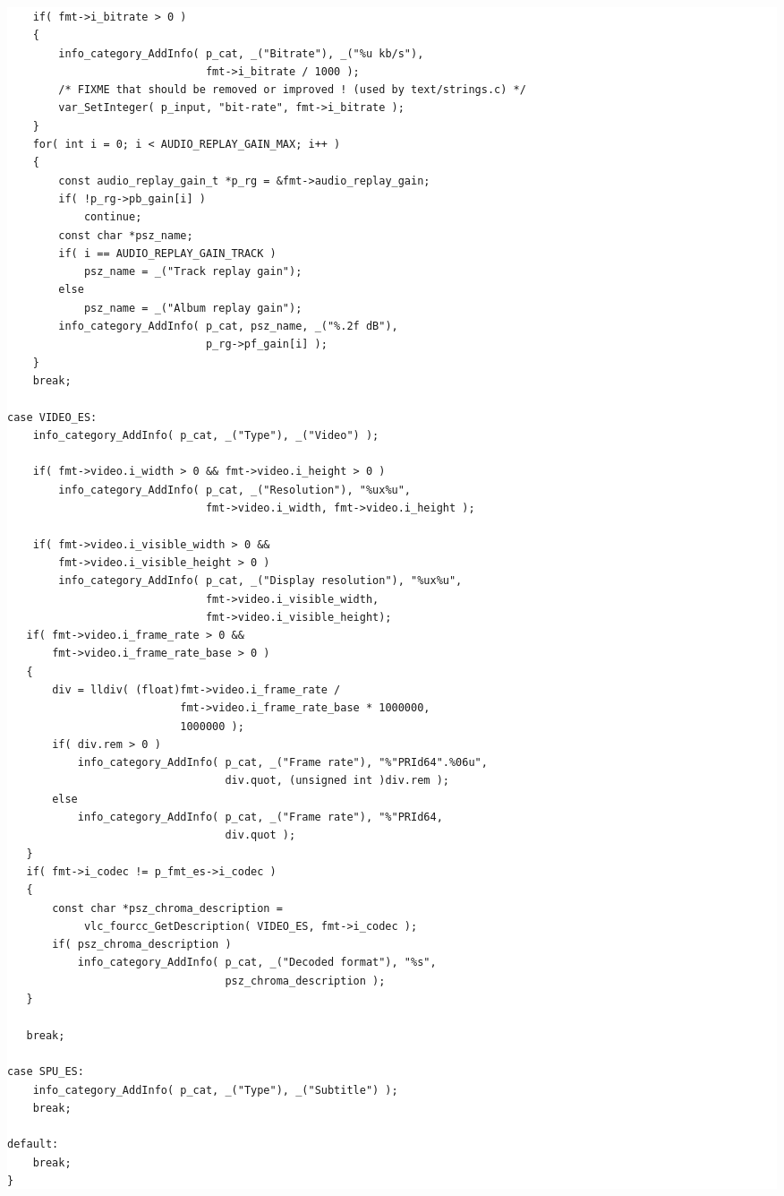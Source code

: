         if( fmt->i_bitrate > 0 )
        {
            info_category_AddInfo( p_cat, _("Bitrate"), _("%u kb/s"),
                                   fmt->i_bitrate / 1000 );
            /* FIXME that should be removed or improved ! (used by text/strings.c) */
            var_SetInteger( p_input, "bit-rate", fmt->i_bitrate );
        }
        for( int i = 0; i < AUDIO_REPLAY_GAIN_MAX; i++ )
        {
            const audio_replay_gain_t *p_rg = &fmt->audio_replay_gain;
            if( !p_rg->pb_gain[i] )
                continue;
            const char *psz_name;
            if( i == AUDIO_REPLAY_GAIN_TRACK )
                psz_name = _("Track replay gain");
            else
                psz_name = _("Album replay gain");
            info_category_AddInfo( p_cat, psz_name, _("%.2f dB"),
                                   p_rg->pf_gain[i] );
        }
        break;

    case VIDEO_ES:
        info_category_AddInfo( p_cat, _("Type"), _("Video") );

        if( fmt->video.i_width > 0 && fmt->video.i_height > 0 )
            info_category_AddInfo( p_cat, _("Resolution"), "%ux%u",
                                   fmt->video.i_width, fmt->video.i_height );

        if( fmt->video.i_visible_width > 0 &&
            fmt->video.i_visible_height > 0 )
            info_category_AddInfo( p_cat, _("Display resolution"), "%ux%u",
                                   fmt->video.i_visible_width,
                                   fmt->video.i_visible_height);
       if( fmt->video.i_frame_rate > 0 &&
           fmt->video.i_frame_rate_base > 0 )
       {
           div = lldiv( (float)fmt->video.i_frame_rate /
                               fmt->video.i_frame_rate_base * 1000000,
                               1000000 );
           if( div.rem > 0 )
               info_category_AddInfo( p_cat, _("Frame rate"), "%"PRId64".%06u",
                                      div.quot, (unsigned int )div.rem );
           else
               info_category_AddInfo( p_cat, _("Frame rate"), "%"PRId64,
                                      div.quot );
       }
       if( fmt->i_codec != p_fmt_es->i_codec )
       {
           const char *psz_chroma_description =
                vlc_fourcc_GetDescription( VIDEO_ES, fmt->i_codec );
           if( psz_chroma_description )
               info_category_AddInfo( p_cat, _("Decoded format"), "%s",
                                      psz_chroma_description );
       }

       break;

    case SPU_ES:
        info_category_AddInfo( p_cat, _("Type"), _("Subtitle") );
        break;

    default:
        break;
    }